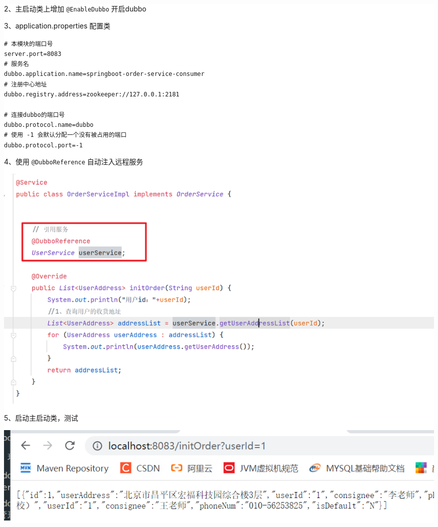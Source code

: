 2、主启动类上增加 `@EnableDubbo` 开启dubbo

3、application.properties 配置类

```properties
# 本模块的端口号
server.port=8083
# 服务名
dubbo.application.name=springboot-order-service-consumer
# 注册中心地址
dubbo.registry.address=zookeeper://127.0.0.1:2181

# 连接dubbo的端口号
dubbo.protocol.name=dubbo
# 使用 -1 会默认分配一个没有被占用的端口
dubbo.protocol.port=-1
```

4、使用 `@DubboReference` 自动注入远程服务

![image-20230312163538316](images/image-20230312163538316.png)



5、启动主启动类，测试

![image-20230312163609642](images/image-20230312163609642.png)
